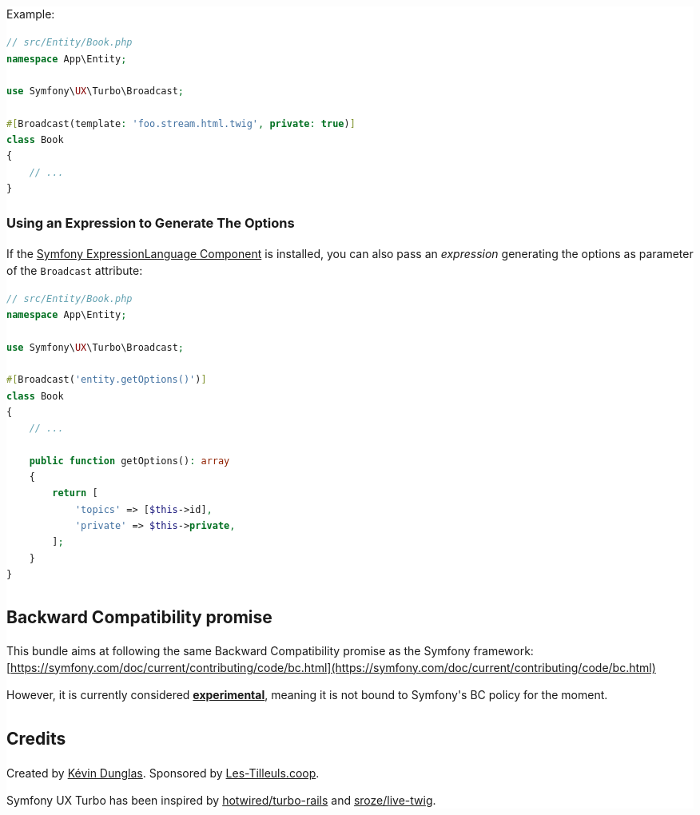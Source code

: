 Example:

```php
// src/Entity/Book.php
namespace App\Entity;

use Symfony\UX\Turbo\Broadcast;

#[Broadcast(template: 'foo.stream.html.twig', private: true)]
class Book
{
    // ...
}
```

### Using an Expression to Generate The Options

If the [Symfony ExpressionLanguage Component](https://symfony.com/doc/current/components/expression_language.html) is installed,
you can also pass an _expression_ generating the options as parameter of the `Broadcast` attribute:

```php
// src/Entity/Book.php
namespace App\Entity;

use Symfony\UX\Turbo\Broadcast;

#[Broadcast('entity.getOptions()')]
class Book
{
    // ...

    public function getOptions(): array
    {
        return [
            'topics' => [$this->id],
            'private' => $this->private,
        ];
    }
}
```

## Backward Compatibility promise

This bundle aims at following the same Backward Compatibility promise as the Symfony framework:
[https://symfony.com/doc/current/contributing/code/bc.html](https://symfony.com/doc/current/contributing/code/bc.html)

However, it is currently considered
[**experimental**](https://symfony.com/doc/current/contributing/code/experimental.html),
meaning it is not bound to Symfony's BC policy for the moment.

## Credits

Created by [Kévin Dunglas](https://dunglas.fr). Sponsored by [Les-Tilleuls.coop](https://les-tilleuls.coop).

Symfony UX Turbo has been inspired by [hotwired/turbo-rails](https://github.com/hotwired/turbo-rails)
and [sroze/live-twig](https://github.com/sroze/live-twig).
